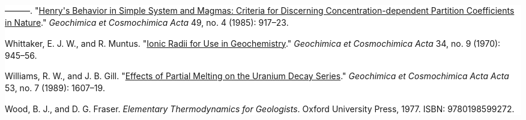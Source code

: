 ———. "[Henry's Behavior in Simple System and Magmas: Criteria for Discerning Concentration-dependent Partition Coefficients in Nature](http://dx.doi.org/10.1016/0016-7037(85)90307-2)." _Geochimica et Cosmochimica Acta_ 49, no. 4 (1985): 917–23.

Whittaker, E. J. W., and R. Muntus. "[Ionic Radii for Use in Geochemistry](http://dx.doi.org/10.1016/0016-7037(70)90077-3)." _Geochimica et Cosmochimica Acta_ 34, no. 9 (1970): 945–56.

Williams, R. W., and J. B. Gill. "[Effects of Partial Melting on the Uranium Decay Series](http://dx.doi.org/10.1016/0016-7037(89)90242-1)." _Geochimica et Cosmochimica Acta Acta_ 53, no. 7 (1989): 1607–19.

Wood, B. J., and D. G. Fraser. _Elementary Thermodynamics for Geologists_. Oxford University Press, 1977. ISBN: 9780198599272.